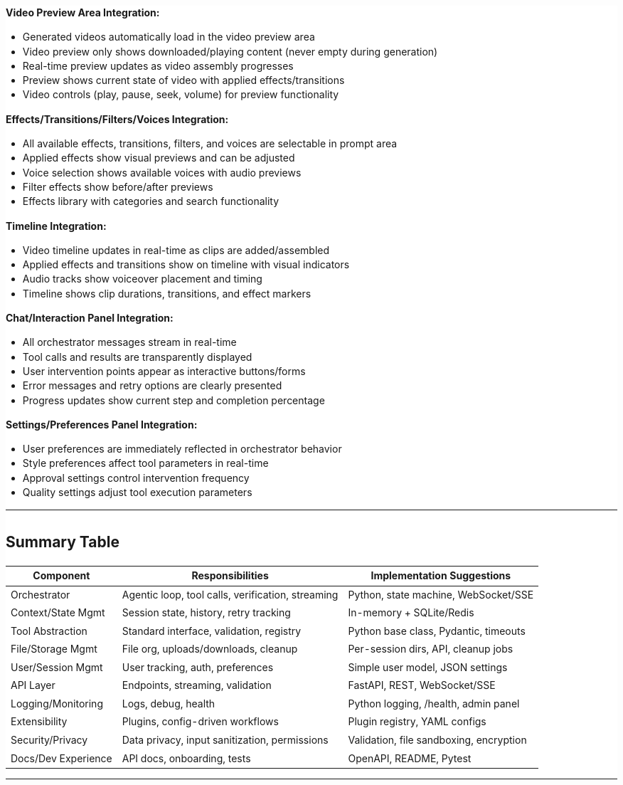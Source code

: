 **Video Preview Area Integration:**
- Generated videos automatically load in the video preview area
- Video preview only shows downloaded/playing content (never empty during generation)
- Real-time preview updates as video assembly progresses
- Preview shows current state of video with applied effects/transitions
- Video controls (play, pause, seek, volume) for preview functionality

**Effects/Transitions/Filters/Voices Integration:**
- All available effects, transitions, filters, and voices are selectable in prompt area
- Applied effects show visual previews and can be adjusted
- Voice selection shows available voices with audio previews
- Filter effects show before/after previews
- Effects library with categories and search functionality

**Timeline Integration:**
- Video timeline updates in real-time as clips are added/assembled
- Applied effects and transitions show on timeline with visual indicators
- Audio tracks show voiceover placement and timing
- Timeline shows clip durations, transitions, and effect markers

**Chat/Interaction Panel Integration:**
- All orchestrator messages stream in real-time
- Tool calls and results are transparently displayed
- User intervention points appear as interactive buttons/forms
- Error messages and retry options are clearly presented
- Progress updates show current step and completion percentage

**Settings/Preferences Panel Integration:**
- User preferences are immediately reflected in orchestrator behavior
- Style preferences affect tool parameters in real-time
- Approval settings control intervention frequency
- Quality settings adjust tool execution parameters

---

## Summary Table

| Component                | Responsibilities                                      | Implementation Suggestions                |
|--------------------------|-------------------------------------------------------|-------------------------------------------|
| Orchestrator             | Agentic loop, tool calls, verification, streaming     | Python, state machine, WebSocket/SSE      |
| Context/State Mgmt       | Session state, history, retry tracking                | In-memory + SQLite/Redis                  |
| Tool Abstraction         | Standard interface, validation, registry              | Python base class, Pydantic, timeouts     |
| File/Storage Mgmt        | File org, uploads/downloads, cleanup                  | Per-session dirs, API, cleanup jobs       |
| User/Session Mgmt        | User tracking, auth, preferences                      | Simple user model, JSON settings          |
| API Layer                | Endpoints, streaming, validation                      | FastAPI, REST, WebSocket/SSE              |
| Logging/Monitoring       | Logs, debug, health                                   | Python logging, /health, admin panel      |
| Extensibility            | Plugins, config-driven workflows                      | Plugin registry, YAML configs             |
| Security/Privacy         | Data privacy, input sanitization, permissions         | Validation, file sandboxing, encryption   |
| Docs/Dev Experience      | API docs, onboarding, tests                           | OpenAPI, README, Pytest                   |

---